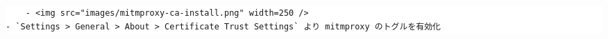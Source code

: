         - <img src="images/mitmproxy-ca-install.png" width=250 />
    - `Settings > General > About > Certificate Trust Settings` より mitmproxy のトグルを有効化